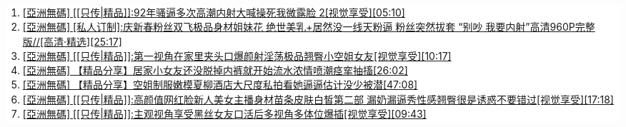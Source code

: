 1. [ [亞洲無碼] [[只传|精品]]:92年骚逼多次高潮内射大喊操死我微露脸 2[视觉享受][05:10] ]( https://yaoshe126.com/embed/13485)
1. [ [亞洲無碼] [私人订制]:庆新春粉丝双飞极品身材姐妹花 绝世美乳+居然没一线天粉逼 粉丝突然拔套 “别吵 我要内射”高清960P完整版//[高清·精选][25:17] ]( https://yuese104.com/embed/35052)
1. [ [亞洲無碼] [[只传|精品]]:第一视角在家里夹头口爆颜射淫荡极品翘臀小空姐女友[视觉享受][10:17] ]( https://yaoshe126.com/embed/13279)
1. [ [亞洲無碼] 【精品分享】居家小女友还没脱掉内裤就开始流水浓情喷潮痉挛抽搐[26:02] ]( https://ppse094.com/play/video.php?id=12)
1. [ [亞洲無碼] 【精品分享】空姐制服嫩模夏柳酒店大尺度私拍看她逼逼估计没少被潜[47:08] ]( https://ppse094.com/play/video.php?id=8)
1. [ [亞洲無碼] [[只传|精品]]:高颜值网红脸新人美女主播身材苗条皮肤白皙第二部 漏奶漏逼秀性感翘臀很是诱惑不要错过[视觉享受][17:18] ]( https://yaoshe126.com/embed/26696)
1. [ [亞洲無碼] [[只传|精品]]:主观视角享受黑丝女友口活后多视角多体位爆插[视觉享受][09:43] ]( https://yaoshe126.com/embed/5084)
